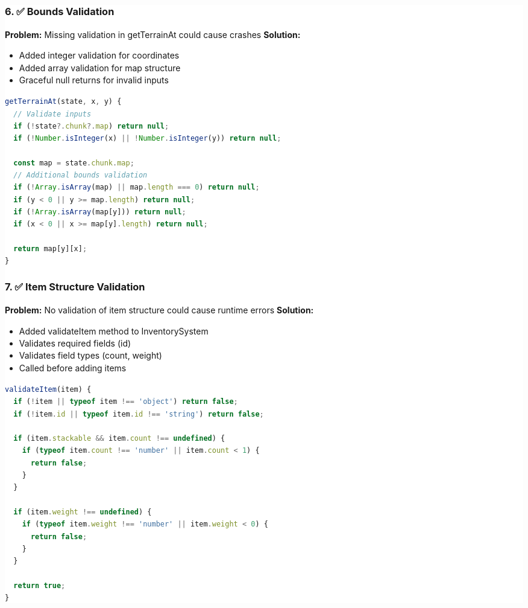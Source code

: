### 6. ✅ **Bounds Validation**
**Problem:** Missing validation in getTerrainAt could cause crashes
**Solution:** 
- Added integer validation for coordinates
- Added array validation for map structure
- Graceful null returns for invalid inputs

```javascript
getTerrainAt(state, x, y) {
  // Validate inputs
  if (!state?.chunk?.map) return null;
  if (!Number.isInteger(x) || !Number.isInteger(y)) return null;
  
  const map = state.chunk.map;
  // Additional bounds validation
  if (!Array.isArray(map) || map.length === 0) return null;
  if (y < 0 || y >= map.length) return null;
  if (!Array.isArray(map[y])) return null;
  if (x < 0 || x >= map[y].length) return null;
  
  return map[y][x];
}
```

### 7. ✅ **Item Structure Validation**
**Problem:** No validation of item structure could cause runtime errors
**Solution:** 
- Added validateItem method to InventorySystem
- Validates required fields (id)
- Validates field types (count, weight)
- Called before adding items

```javascript
validateItem(item) {
  if (!item || typeof item !== 'object') return false;
  if (!item.id || typeof item.id !== 'string') return false;
  
  if (item.stackable && item.count !== undefined) {
    if (typeof item.count !== 'number' || item.count < 1) {
      return false;
    }
  }
  
  if (item.weight !== undefined) {
    if (typeof item.weight !== 'number' || item.weight < 0) {
      return false;
    }
  }
  
  return true;
}
```
